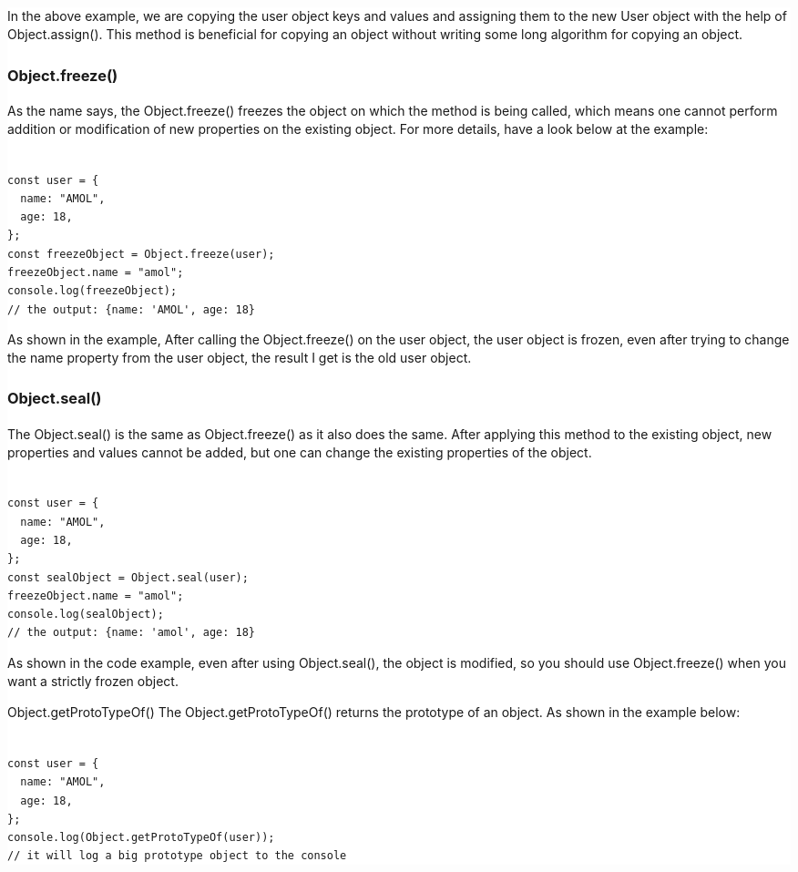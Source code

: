 In the above example, we are copying the user object keys and values and assigning them to the new User object with the help of Object.assign(). This method is beneficial for copying an object without writing some long algorithm for copying an object.

### Object.freeze()

As the name says, the Object.freeze() freezes the object on which the method is being called, which means one cannot perform addition or modification of new properties on the existing object. For more details, have a look below at the example:

```

const user = {
  name: "AMOL",
  age: 18,
};
const freezeObject = Object.freeze(user);
freezeObject.name = "amol";
console.log(freezeObject);
// the output: {name: 'AMOL', age: 18}

```

As shown in the example, After calling the Object.freeze() on the user object, the user object is frozen, even after trying to change the name property from the user object, the result I get is the old user object.

### Object.seal()

The Object.seal() is the same as Object.freeze() as it also does the same. After applying this method to the existing object, new properties and values cannot be added, but one can change the existing properties of the object.

```

const user = {
  name: "AMOL",
  age: 18,
};
const sealObject = Object.seal(user);
freezeObject.name = "amol";
console.log(sealObject);
// the output: {name: 'amol', age: 18}

```

As shown in the code example, even after using Object.seal(), the object is modified, so you should use Object.freeze() when you want a strictly frozen object.

Object.getProtoTypeOf() The Object.getProtoTypeOf() returns the prototype of an object. As shown in the example below:

```

const user = {
  name: "AMOL",
  age: 18,
};
console.log(Object.getProtoTypeOf(user));
// it will log a big prototype object to the console

```

